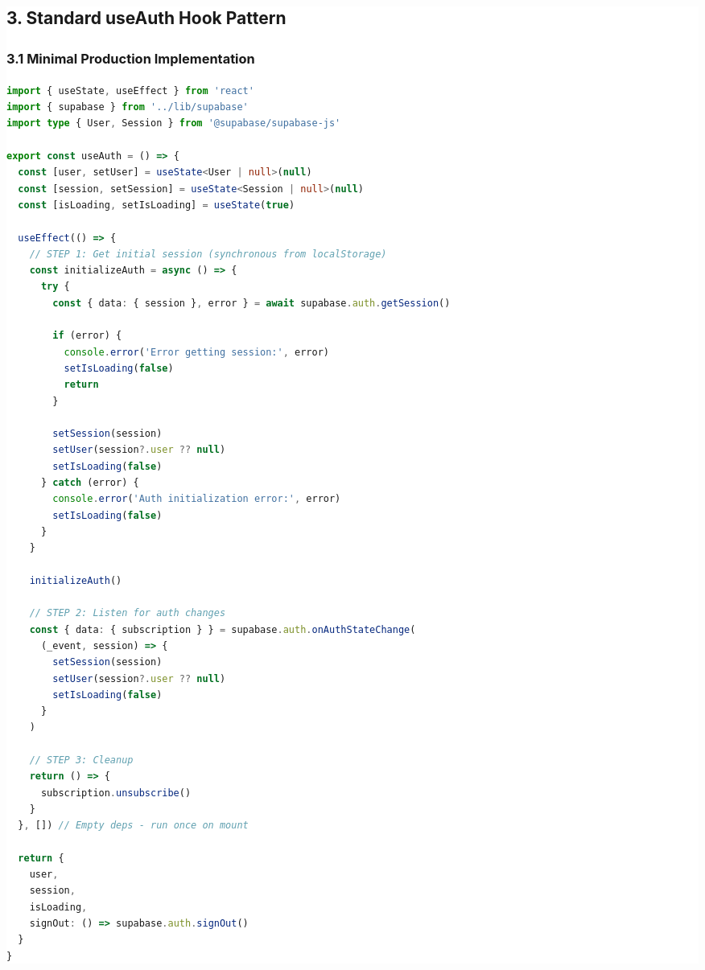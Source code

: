 
## 3. Standard useAuth Hook Pattern

### 3.1 Minimal Production Implementation

```typescript
import { useState, useEffect } from 'react'
import { supabase } from '../lib/supabase'
import type { User, Session } from '@supabase/supabase-js'

export const useAuth = () => {
  const [user, setUser] = useState<User | null>(null)
  const [session, setSession] = useState<Session | null>(null)
  const [isLoading, setIsLoading] = useState(true)

  useEffect(() => {
    // STEP 1: Get initial session (synchronous from localStorage)
    const initializeAuth = async () => {
      try {
        const { data: { session }, error } = await supabase.auth.getSession()

        if (error) {
          console.error('Error getting session:', error)
          setIsLoading(false)
          return
        }

        setSession(session)
        setUser(session?.user ?? null)
        setIsLoading(false)
      } catch (error) {
        console.error('Auth initialization error:', error)
        setIsLoading(false)
      }
    }

    initializeAuth()

    // STEP 2: Listen for auth changes
    const { data: { subscription } } = supabase.auth.onAuthStateChange(
      (_event, session) => {
        setSession(session)
        setUser(session?.user ?? null)
        setIsLoading(false)
      }
    )

    // STEP 3: Cleanup
    return () => {
      subscription.unsubscribe()
    }
  }, []) // Empty deps - run once on mount

  return {
    user,
    session,
    isLoading,
    signOut: () => supabase.auth.signOut()
  }
}
```
